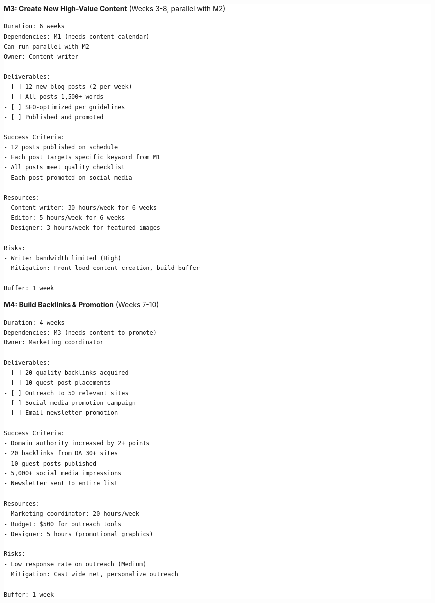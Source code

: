 **M3: Create New High-Value Content** (Weeks 3-8, parallel with M2)
```
Duration: 6 weeks
Dependencies: M1 (needs content calendar)
Can run parallel with M2
Owner: Content writer

Deliverables:
- [ ] 12 new blog posts (2 per week)
- [ ] All posts 1,500+ words
- [ ] SEO-optimized per guidelines
- [ ] Published and promoted

Success Criteria:
- 12 posts published on schedule
- Each post targets specific keyword from M1
- All posts meet quality checklist
- Each post promoted on social media

Resources:
- Content writer: 30 hours/week for 6 weeks
- Editor: 5 hours/week for 6 weeks
- Designer: 3 hours/week for featured images

Risks:
- Writer bandwidth limited (High)
  Mitigation: Front-load content creation, build buffer

Buffer: 1 week
```

**M4: Build Backlinks & Promotion** (Weeks 7-10)
```
Duration: 4 weeks
Dependencies: M3 (needs content to promote)
Owner: Marketing coordinator

Deliverables:
- [ ] 20 quality backlinks acquired
- [ ] 10 guest post placements
- [ ] Outreach to 50 relevant sites
- [ ] Social media promotion campaign
- [ ] Email newsletter promotion

Success Criteria:
- Domain authority increased by 2+ points
- 20 backlinks from DA 30+ sites
- 10 guest posts published
- 5,000+ social media impressions
- Newsletter sent to entire list

Resources:
- Marketing coordinator: 20 hours/week
- Budget: $500 for outreach tools
- Designer: 5 hours (promotional graphics)

Risks:
- Low response rate on outreach (Medium)
  Mitigation: Cast wide net, personalize outreach

Buffer: 1 week
```
